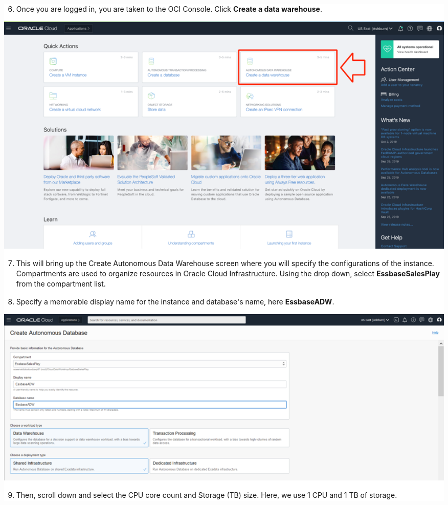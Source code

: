 6. Once you are logged in, you are taken to the OCI Console. Click **Create a data warehouse**.

  ![](./images/image16_6.png "")

7. This will bring up the Create Autonomous Data Warehouse screen where you will specify the configurations of the instance. Compartments are used to organize resources in Oracle Cloud Infrastructure. Using the drop down, select **EssbaseSalesPlay** from the compartment list.

8. Specify a memorable display name for the instance and database's name, here **EssbaseADW**.

  ![](./images/image16_7.png "")

9. Then, scroll down and select the CPU core count and Storage (TB) size. Here, we use 1 CPU and 1 TB of storage.
